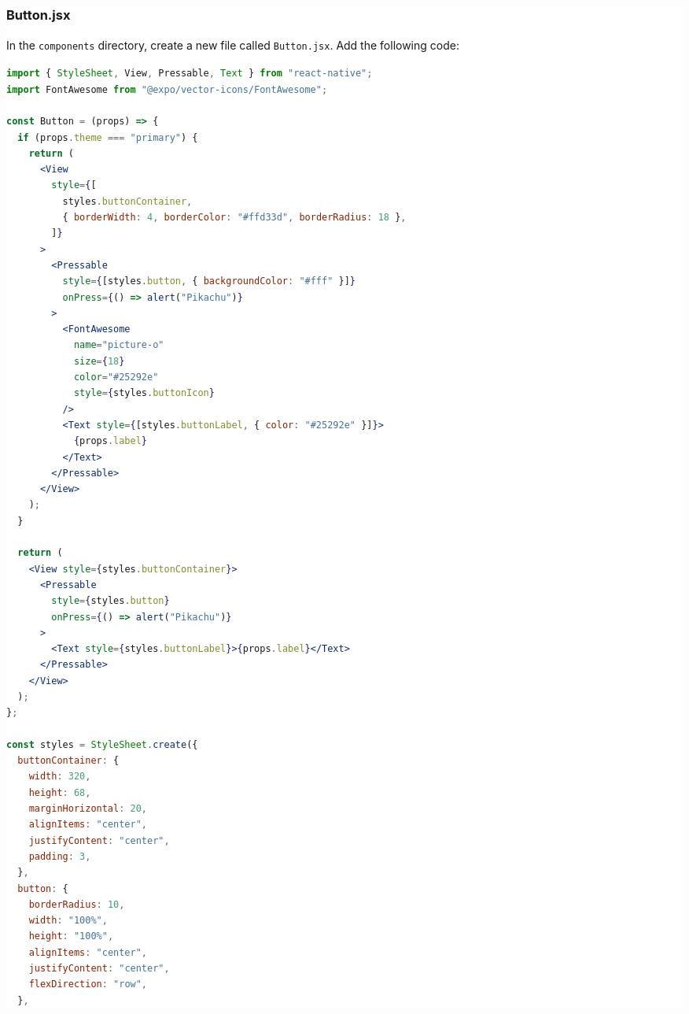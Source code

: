 ### Button.jsx

In the `components` directory, create a new file called `Button.jsx`. Add the following code:

```jsx
import { StyleSheet, View, Pressable, Text } from "react-native";
import FontAwesome from "@expo/vector-icons/FontAwesome";

const Button = (props) => {
  if (props.theme === "primary") {
    return (
      <View
        style={[
          styles.buttonContainer,
          { borderWidth: 4, borderColor: "#ffd33d", borderRadius: 18 },
        ]}
      >
        <Pressable
          style={[styles.button, { backgroundColor: "#fff" }]}
          onPress={() => alert("Pikachu")}
        >
          <FontAwesome
            name="picture-o"
            size={18}
            color="#25292e"
            style={styles.buttonIcon}
          />
          <Text style={[styles.buttonLabel, { color: "#25292e" }]}>
            {props.label}
          </Text>
        </Pressable>
      </View>
    );
  }

  return (
    <View style={styles.buttonContainer}>
      <Pressable
        style={styles.button}
        onPress={() => alert("Pikachu")}
      >
        <Text style={styles.buttonLabel}>{props.label}</Text>
      </Pressable>
    </View>
  );
};

const styles = StyleSheet.create({
  buttonContainer: {
    width: 320,
    height: 68,
    marginHorizontal: 20,
    alignItems: "center",
    justifyContent: "center",
    padding: 3,
  },
  button: {
    borderRadius: 10,
    width: "100%",
    height: "100%",
    alignItems: "center",
    justifyContent: "center",
    flexDirection: "row",
  },
```